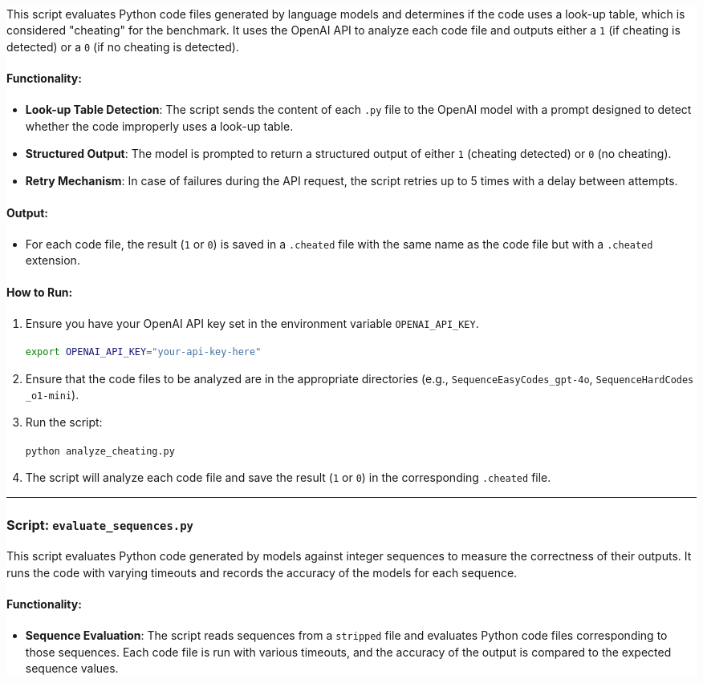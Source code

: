This script evaluates Python code files generated by language models and determines if the code uses a look-up table, which is considered "cheating" for the benchmark. It uses the OpenAI API to analyze each code file and outputs either a `1` (if cheating is detected) or a `0` (if no cheating is detected).

#### Functionality:

- **Look-up Table Detection**: 
  The script sends the content of each `.py` file to the OpenAI model with a prompt designed to detect whether the code improperly uses a look-up table.

- **Structured Output**: 
  The model is prompted to return a structured output of either `1` (cheating detected) or `0` (no cheating).

- **Retry Mechanism**: 
  In case of failures during the API request, the script retries up to 5 times with a delay between attempts.

#### Output:

- For each code file, the result (`1` or `0`) is saved in a `.cheated` file with the same name as the code file but with a `.cheated` extension.

#### How to Run:

1. Ensure you have your OpenAI API key set in the environment variable `OPENAI_API_KEY`.
   ```bash
   export OPENAI_API_KEY="your-api-key-here"
   ```

2. Ensure that the code files to be analyzed are in the appropriate directories (e.g., `SequenceEasyCodes_gpt-4o`, `SequenceHardCodes_o1-mini`).

3. Run the script:
   ```bash
   python analyze_cheating.py
   ```

4. The script will analyze each code file and save the result (`1` or `0`) in the corresponding `.cheated` file.

---

### Script: `evaluate_sequences.py`

This script evaluates Python code generated by models against integer sequences to measure the correctness of their outputs. It runs the code with varying timeouts and records the accuracy of the models for each sequence.

#### Functionality:

- **Sequence Evaluation**: 
  The script reads sequences from a `stripped` file and evaluates Python code files corresponding to those sequences. Each code file is run with various timeouts, and the accuracy of the output is compared to the expected sequence values.
  